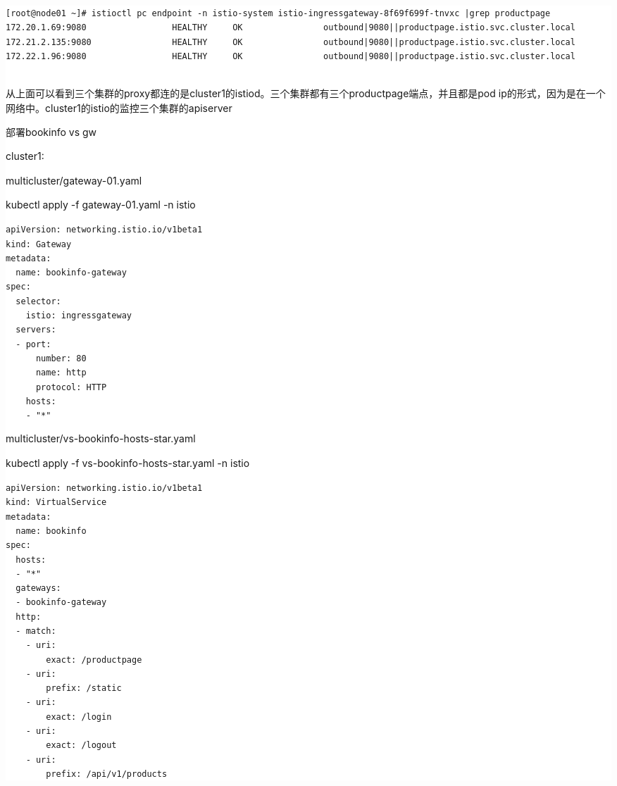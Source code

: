 ```
[root@node01 ~]# istioctl pc endpoint -n istio-system istio-ingressgateway-8f69f699f-tnvxc |grep productpage
172.20.1.69:9080                 HEALTHY     OK                outbound|9080||productpage.istio.svc.cluster.local
172.21.2.135:9080                HEALTHY     OK                outbound|9080||productpage.istio.svc.cluster.local
172.22.1.96:9080                 HEALTHY     OK                outbound|9080||productpage.istio.svc.cluster.local


```

从上面可以看到三个集群的proxy都连的是cluster1的istiod。三个集群都有三个productpage端点，并且都是pod ip的形式，因为是在一个网络中。cluster1的istio的监控三个集群的apiserver



部署bookinfo vs gw

cluster1:

multicluster/gateway-01.yaml 

kubectl apply -f gateway-01.yaml  -n istio

```
apiVersion: networking.istio.io/v1beta1
kind: Gateway
metadata:
  name: bookinfo-gateway
spec:
  selector:
    istio: ingressgateway
  servers:
  - port:
      number: 80
      name: http
      protocol: HTTP
    hosts:
    - "*"
```

multicluster/vs-bookinfo-hosts-star.yaml 

kubectl apply -f vs-bookinfo-hosts-star.yaml  -n istio

```
apiVersion: networking.istio.io/v1beta1
kind: VirtualService
metadata:
  name: bookinfo
spec:
  hosts:
  - "*"
  gateways:
  - bookinfo-gateway
  http:
  - match:
    - uri:
        exact: /productpage
    - uri:
        prefix: /static
    - uri:
        exact: /login
    - uri:
        exact: /logout
    - uri:
        prefix: /api/v1/products
```